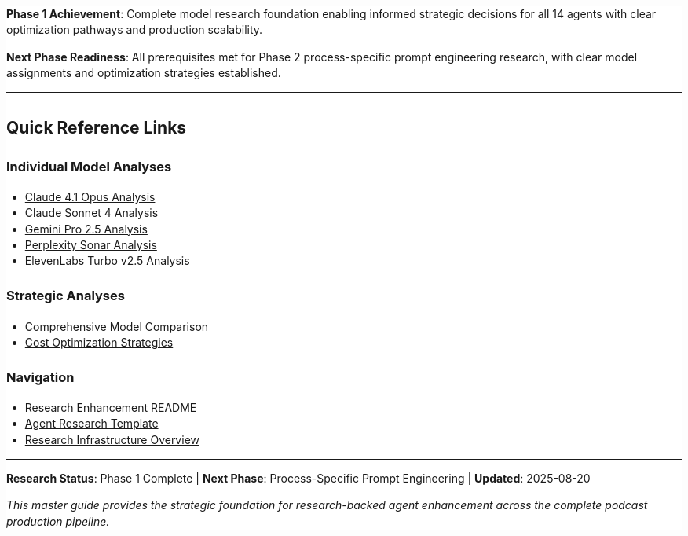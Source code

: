 **Phase 1 Achievement**: Complete model research foundation enabling informed strategic decisions for all 14 agents with clear optimization pathways and production scalability.

**Next Phase Readiness**: All prerequisites met for Phase 2 process-specific prompt engineering research, with clear model assignments and optimization strategies established.

---

## Quick Reference Links

### Individual Model Analyses
- [Claude 4.1 Opus Analysis](./claude-4-opus/claude-4.1-opus-comprehensive-analysis.md)
- [Claude Sonnet 4 Analysis](./claude-sonnet-4/claude-sonnet-4-comprehensive-analysis.md)
- [Gemini Pro 2.5 Analysis](./gemini-pro-2.5/gemini-pro-2.5-comprehensive-analysis.md)
- [Perplexity Sonar Analysis](./perplexity-sonar/perplexity-sonar-comprehensive-analysis.md)
- [ElevenLabs Turbo v2.5 Analysis](./elevenlabs-turbo-v2.5/elevenlabs-turbo-v2.5-comprehensive-analysis.md)

### Strategic Analyses
- [Comprehensive Model Comparison](./comparative-analysis/model-comparison-comprehensive-analysis.md)
- [Cost Optimization Strategies](./cost-optimization/cost-optimization-comprehensive-analysis.md)

### Navigation
- [Research Enhancement README](../README.md)
- [Agent Research Template](../agent_research_template.md)
- [Research Infrastructure Overview](../)

---

**Research Status**: Phase 1 Complete | **Next Phase**: Process-Specific Prompt Engineering | **Updated**: 2025-08-20

*This master guide provides the strategic foundation for research-backed agent enhancement across the complete podcast production pipeline.*
